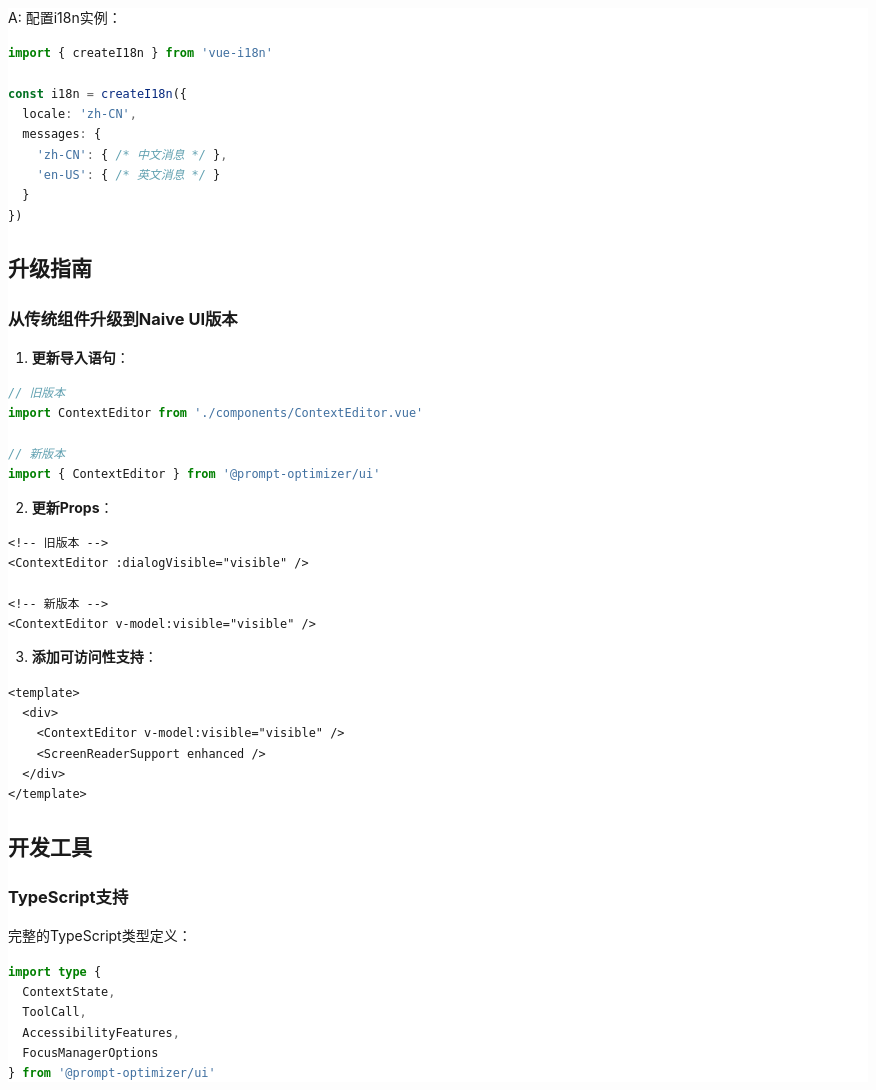 A: 配置i18n实例：

```typescript
import { createI18n } from 'vue-i18n'

const i18n = createI18n({
  locale: 'zh-CN',
  messages: {
    'zh-CN': { /* 中文消息 */ },
    'en-US': { /* 英文消息 */ }
  }
})
```

## 升级指南

### 从传统组件升级到Naive UI版本

1. **更新导入语句**：
```typescript
// 旧版本
import ContextEditor from './components/ContextEditor.vue'

// 新版本
import { ContextEditor } from '@prompt-optimizer/ui'
```

2. **更新Props**：
```vue
<!-- 旧版本 -->
<ContextEditor :dialogVisible="visible" />

<!-- 新版本 -->
<ContextEditor v-model:visible="visible" />
```

3. **添加可访问性支持**：
```vue
<template>
  <div>
    <ContextEditor v-model:visible="visible" />
    <ScreenReaderSupport enhanced />
  </div>
</template>
```

## 开发工具

### TypeScript支持

完整的TypeScript类型定义：

```typescript
import type {
  ContextState,
  ToolCall,
  AccessibilityFeatures,
  FocusManagerOptions
} from '@prompt-optimizer/ui'
```
